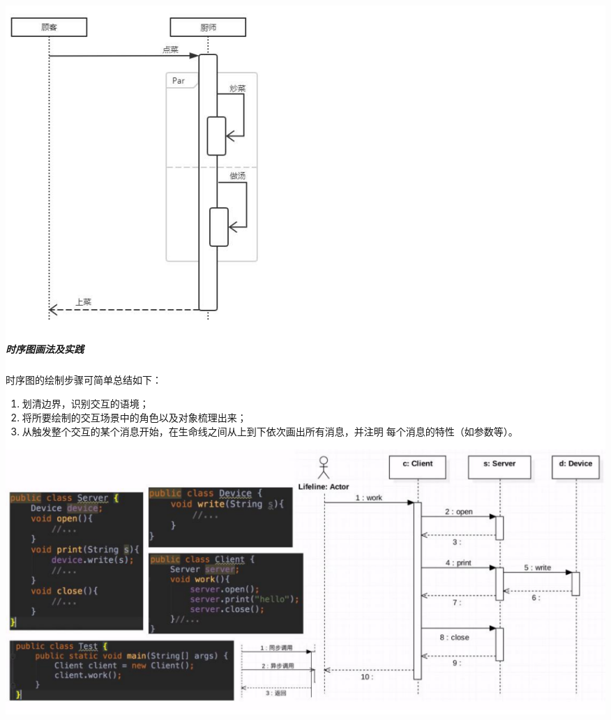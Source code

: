 ![image-20220226144801873](assets/08-设计模式篇/202204221806510.png)

##### 时序图画法及实践

时序图的绘制步骤可简单总结如下： 

1. 划清边界，识别交互的语境；
2. 将所要绘制的交互场景中的角色以及对象梳理出来；
3. 从触发整个交互的某个消息开始，在生命线之间从上到下依次画出所有消息，并注明 每个消息的特性（如参数等）。

![image-20220226144902283](assets/08-设计模式篇/202204221806511.png)
